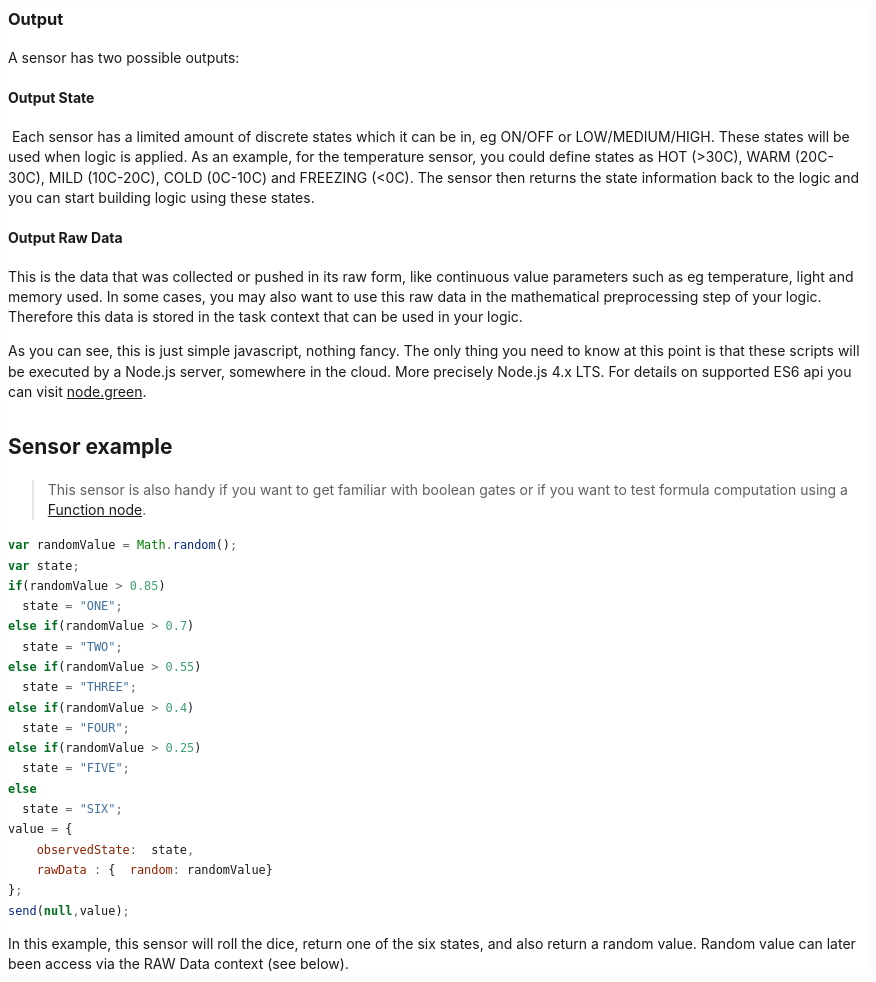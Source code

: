 ### Output

A sensor has two possible outputs:

#### Output State

 Each sensor has a limited amount of discrete states which it can be in, eg ON/OFF or LOW/MEDIUM/HIGH.
These states will be used when logic is applied. As an example, for the temperature sensor, you could define states as HOT (>30C), WARM (20C-30C), MILD (10C-20C), COLD (0C-10C) and FREEZING (<0C).
The sensor then returns the state information back to the logic and you can start building logic using these states.

#### Output Raw Data

This is the data that was collected or pushed in its raw form, like continuous value parameters such as eg temperature, light and memory used. In some cases, you may also want to use this raw data in the mathematical preprocessing step of your logic. Therefore this data is stored in the task context that can be used in your logic.

As you can see, this is just simple javascript, nothing fancy. The only thing you need to know at this point is that these scripts will be executed by a Node.js server, somewhere in the cloud. More precisely Node.js 4.x LTS. For details on supported ES6 api you can visit [node.green](http://node.green/).



## Sensor example
> This sensor is also handy if you want to get familiar with boolean gates or if you want to test formula computation using a [Function node](#function-node).

```javascript
var randomValue = Math.random();
var state;
if(randomValue > 0.85)
  state = "ONE";
else if(randomValue > 0.7)
  state = "TWO";
else if(randomValue > 0.55)
  state = "THREE";
else if(randomValue > 0.4)
  state = "FOUR";
else if(randomValue > 0.25)
  state = "FIVE";
else
  state = "SIX";
value = {  
    observedState:  state,
    rawData : {  random: randomValue}  
};
send(null,value);
```

In this example, this sensor will roll the dice, return one of the six states, and also return a random value. Random value can later been access via the RAW Data context (see below).
